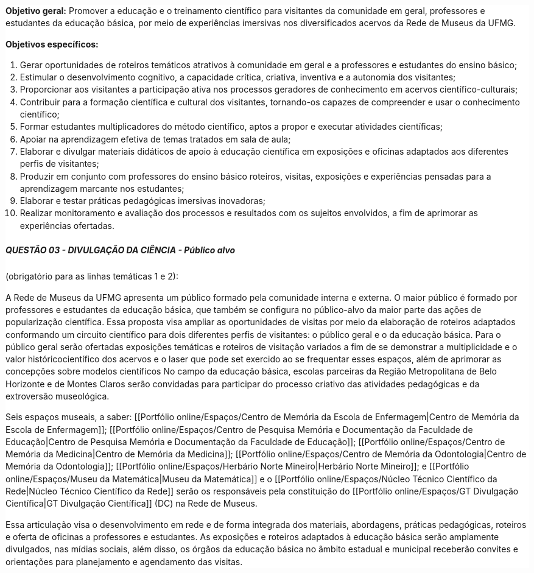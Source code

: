 **Objetivo geral:** Promover a educação e o treinamento científico para visitantes da comunidade em geral, professores e estudantes da educação básica, por meio de experiências imersivas nos diversificados acervos da Rede de Museus da UFMG. 

**Objetivos específicos:** 
1) Gerar oportunidades de roteiros temáticos atrativos à comunidade em geral e a professores e estudantes do ensino básico; 
2) Estimular o desenvolvimento cognitivo, a capacidade crítica, criativa, inventiva e a autonomia dos visitantes; 
3) Proporcionar aos visitantes a participação ativa nos processos geradores de conhecimento em acervos científico-culturais; 
4) Contribuir para a formação científica e cultural dos visitantes, tornando-os capazes de compreender e usar o conhecimento científico; 
5) Formar estudantes multiplicadores do método científico, aptos a propor e executar atividades científicas; 
6) Apoiar na aprendizagem efetiva de temas tratados em sala de aula; 
7) Elaborar e divulgar materiais didáticos de apoio à educação científica em exposições e oficinas adaptados aos diferentes perfis de visitantes; 
8) Produzir em conjunto com professores do ensino básico roteiros, visitas, exposições e experiências pensadas para a aprendizagem marcante nos estudantes; 
9) Elaborar e testar práticas pedagógicas imersivas inovadoras;
10) Realizar monitoramento e avaliação dos processos e resultados com os sujeitos envolvidos, a fim de aprimorar as experiências ofertadas.

##### QUESTÃO 03 - DIVULGAÇÃO DA CIÊNCIA - Público alvo

(obrigatório para as linhas temáticas 1 e 2):

A Rede de Museus da UFMG apresenta um público formado pela comunidade interna e externa. O maior público é formado por professores e estudantes da educação básica, que também se configura no público-alvo da maior parte das ações de popularização científica. Essa proposta visa ampliar as oportunidades de visitas por meio da elaboração de roteiros adaptados conformando um circuito científico para dois diferentes perfis de visitantes: o público geral e o da educação básica. Para o público geral serão ofertadas exposições temáticas e roteiros de visitação variados a fim de se demonstrar a multiplicidade e o valor históricocientífico dos acervos e o laser que pode set exercido ao se frequentar esses espaços, além de aprimorar as concepções sobre modelos científicos No campo da educação básica, escolas parceiras da Região Metropolitana de Belo Horizonte e de Montes Claros serão convidadas para participar do processo criativo das atividades pedagógicas e da extroversão museológica. 

Seis espaços museais, a saber: [[Portfólio online/Espaços/Centro de Memória da Escola de Enfermagem\|Centro de Memória da Escola de Enfermagem]]; [[Portfólio online/Espaços/Centro de Pesquisa Memória e Documentação da Faculdade de Educação\|Centro de Pesquisa Memória e Documentação da Faculdade de Educação]]; [[Portfólio online/Espaços/Centro de Memória da Medicina\|Centro de Memória da Medicina]]; [[Portfólio online/Espaços/Centro de Memória da Odontologia\|Centro de Memória da Odontologia]]; [[Portfólio online/Espaços/Herbário Norte Mineiro\|Herbário Norte Mineiro]]; e [[Portfólio online/Espaços/Museu da Matemática\|Museu da Matemática]] e o [[Portfólio online/Espaços/Núcleo Técnico Científico da Rede\|Núcleo Técnico Científico da Rede]] serão os responsáveis pela constituição do [[Portfólio online/Espaços/GT Divulgação Científica\|GT Divulgação Científica]] (DC) na Rede de Museus. 


Essa articulação visa o desenvolvimento em rede e de forma integrada dos materiais, abordagens, práticas pedagógicas, roteiros e oferta de oficinas a professores e estudantes. As exposições e roteiros adaptados à educação básica serão amplamente divulgados, nas mídias sociais, além disso, os órgãos da educação básica no âmbito estadual e municipal receberão convites e orientações para planejamento e agendamento das visitas. 
